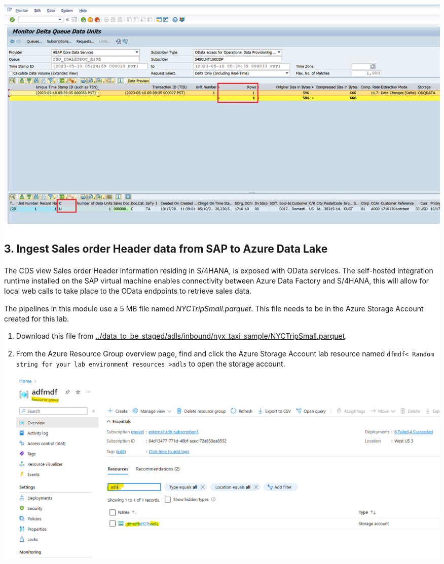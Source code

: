 <kbd> <img src="../images/module13/EXTRAKT15.png" alt="LINKSRV" /> </kbd>

## 3. Ingest Sales order Header data from SAP to Azure Data Lake

The CDS view Sales order Header information residing in S/4HANA, is exposed with OData services. The self-hosted integration runtime installed on the SAP virtual machine enables connectivity between Azure Data Factory and S/4HANA, this will allow for local web calls to take place to the OData endpoints to retrieve sales data.

The pipelines in this module use a 5 MB file named *NYCTripSmall.parquet*. This file needs to be in the Azure Storage Account created for this lab.

1. Download this file from [../data_to_be_staged/adls/inbound/nyx_taxi_sample/NYCTripSmall.parquet](../data_to_be_staged/adls/inbound/nyx_taxi_sample/NYCTripSmall.parquet).

2. From the Azure Resource Group overview page, find and click the Azure Storage Account lab resource named `dfmdf< Random string for your lab environment resources >adls` to open the storage account.

   <kbd> <img src="../images/module03/open_storage_account.png" alt="Open ADLS" /> </kbd>

